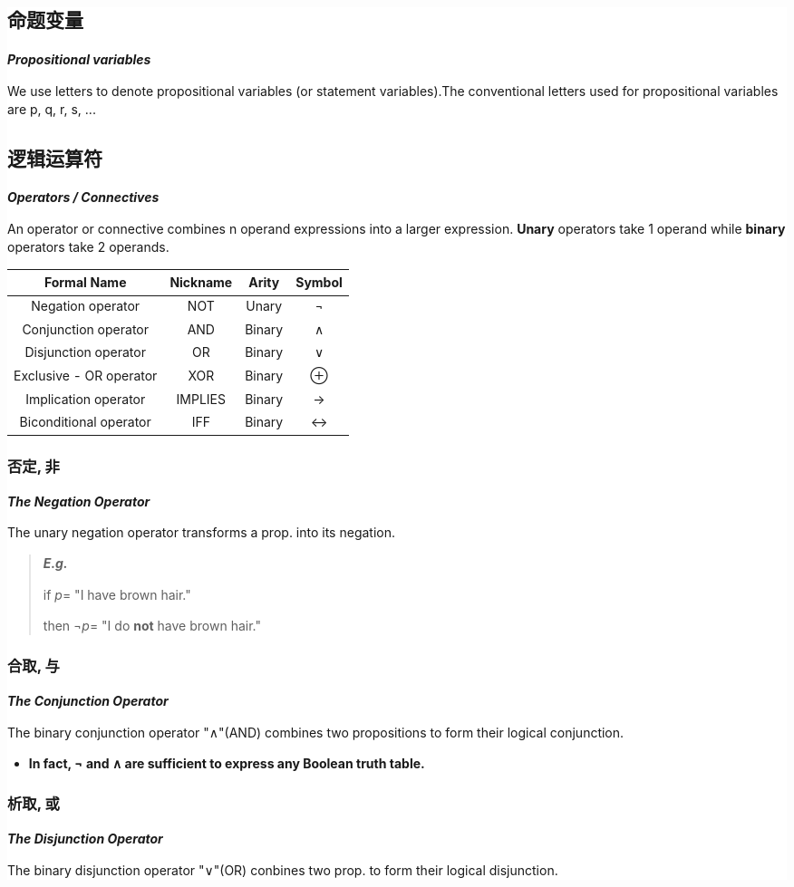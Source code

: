 ## 命题变量

***Propositional variables***

We use letters to denote propositional variables (or statement variables).The conventional letters used for propositional variables are p, q, r, s, ...

## 逻辑运算符

***Operators / Connectives***

An operator or connective combines n operand expressions into a larger expression. **Unary** operators take 1 operand while **binary** operators take 2 operands.

|       Formal Name       | Nickname | Arity  |      Symbol       |
| :---------------------: | :------: | :----: | :---------------: |
|    Negation operator    |   NOT    | Unary  |      $\neg$       |
|  Conjunction operator   |   AND    | Binary |      $\land$      |
|  Disjunction operator   |    OR    | Binary |      $\lor$       |
| Exclusive - OR operator |   XOR    | Binary |     $\oplus$      |
|  Implication operator   | IMPLIES  | Binary |       $\to$       |
| Biconditional operator  |   IFF    | Binary | $\leftrightarrow$ |

### 否定, 非

***The Negation Operator***

The unary negation operator transforms a prop. into its negation.

>***E.g.***
>
>if $p=$ "I have brown hair."
>
>then $\neg p=$ "I do **not** have brown hair."



### 合取, 与

***The Conjunction Operator***

The binary conjunction operator "$\land$"(AND) combines two propositions to form their logical conjunction. 

- **In fact, $\neg$ and $\land$ are sufficient to express any Boolean truth table.**

### 析取, 或

***The Disjunction Operator***

The binary disjunction operator "$\lor$"(OR) conbines two prop. to form their logical disjunction.
